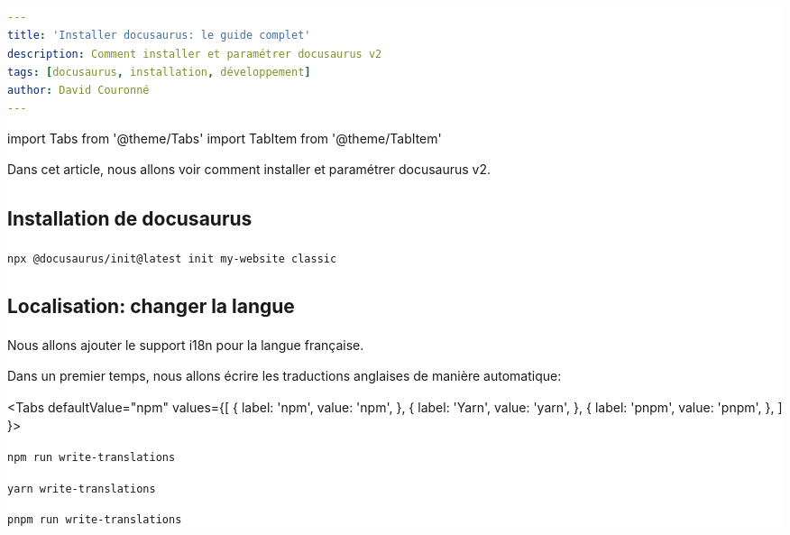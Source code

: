 ```yaml
---
title: 'Installer docusaurus: le guide complet'
description: Comment installer et paramétrer docusaurus v2
tags: [docusaurus, installation, développement]
author: David Couronné
---
```


import Tabs from '@theme/Tabs'
import TabItem from '@theme/TabItem'

Dans cet article, nous allons voir comment installer et paramétrer docusaurus v2.



## Installation de docusaurus

```bash
npx @docusaurus/init@latest init my-website classic
```

## Localisation: changer la langue

Nous allons ajouter le support i18n pour la langue française.

Dans un premier temps, nous allons écrire les traductions anglaises de manière automatique:

<Tabs
defaultValue="npm"
values={[
{ label: 'npm', value: 'npm', },
{ label: 'Yarn', value: 'yarn', },
{ label: 'pnpm', value: 'pnpm', },
]
}>
<TabItem value="npm">

```bash
npm run write-translations
```

</TabItem>
<TabItem value="yarn">

```bash
yarn write-translations
```

</TabItem>
<TabItem value="pnpm">

```bash
pnpm run write-translations
```

</TabItem>
